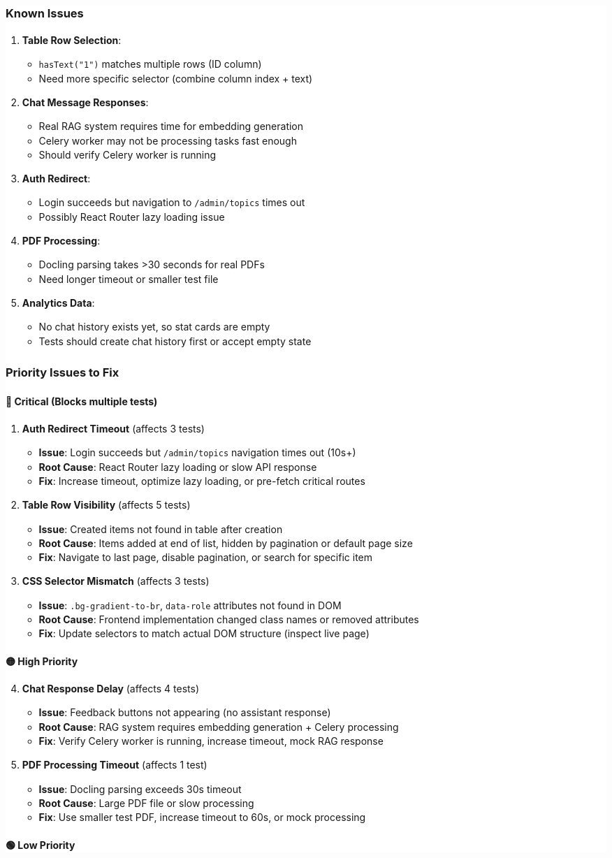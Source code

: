 ### Known Issues

1. **Table Row Selection**:
   - `hasText("1")` matches multiple rows (ID column)
   - Need more specific selector (combine column index + text)

2. **Chat Message Responses**:
   - Real RAG system requires time for embedding generation
   - Celery worker may not be processing tasks fast enough
   - Should verify Celery worker is running

3. **Auth Redirect**:
   - Login succeeds but navigation to `/admin/topics` times out
   - Possibly React Router lazy loading issue

4. **PDF Processing**:
   - Docling parsing takes >30 seconds for real PDFs
   - Need longer timeout or smaller test file

5. **Analytics Data**:
   - No chat history exists yet, so stat cards are empty
   - Tests should create chat history first or accept empty state

### Priority Issues to Fix

#### 🔴 Critical (Blocks multiple tests)

1. **Auth Redirect Timeout** (affects 3 tests)
   - **Issue**: Login succeeds but `/admin/topics` navigation times out (10s+)
   - **Root Cause**: React Router lazy loading or slow API response
   - **Fix**: Increase timeout, optimize lazy loading, or pre-fetch critical routes

2. **Table Row Visibility** (affects 5 tests)
   - **Issue**: Created items not found in table after creation
   - **Root Cause**: Items added at end of list, hidden by pagination or default page size
   - **Fix**: Navigate to last page, disable pagination, or search for specific item

3. **CSS Selector Mismatch** (affects 3 tests)
   - **Issue**: `.bg-gradient-to-br`, `data-role` attributes not found in DOM
   - **Root Cause**: Frontend implementation changed class names or removed attributes
   - **Fix**: Update selectors to match actual DOM structure (inspect live page)

#### 🟡 High Priority

4. **Chat Response Delay** (affects 4 tests)
   - **Issue**: Feedback buttons not appearing (no assistant response)
   - **Root Cause**: RAG system requires embedding generation + Celery processing
   - **Fix**: Verify Celery worker is running, increase timeout, mock RAG response

5. **PDF Processing Timeout** (affects 1 test)
   - **Issue**: Docling parsing exceeds 30s timeout
   - **Root Cause**: Large PDF file or slow processing
   - **Fix**: Use smaller test PDF, increase timeout to 60s, or mock processing

#### 🟢 Low Priority
